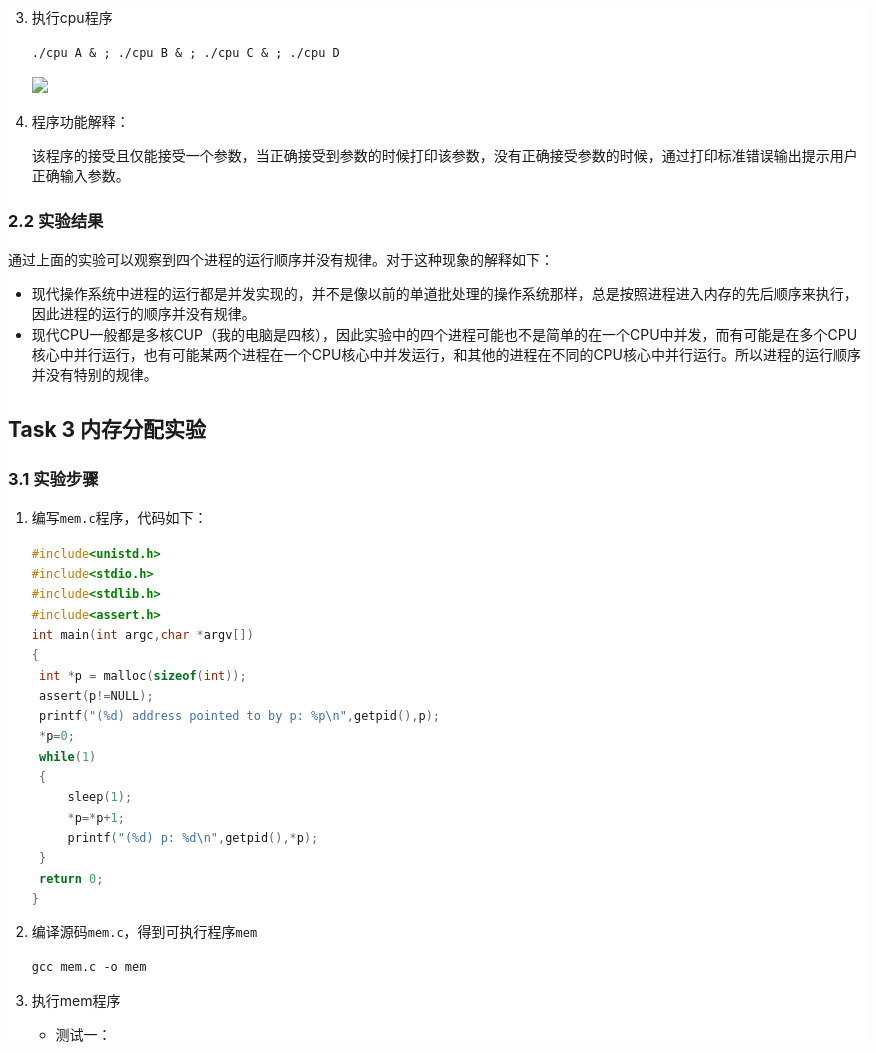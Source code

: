 3. 执行cpu程序

   ```shell
   ./cpu A & ; ./cpu B & ; ./cpu C & ; ./cpu D 
   ```

   <img src="https://ws1.sinaimg.cn/large/006CotQ3ly1g0unxdllbbj31ha0s6hdt.jpg" width="600">

4. 程序功能解释：

   该程序的接受且仅能接受一个参数，当正确接受到参数的时候打印该参数，没有正确接受参数的时候，通过打印标准错误输出提示用户正确输入参数。

### 2.2 实验结果

通过上面的实验可以观察到四个进程的运行顺序并没有规律。对于这种现象的解释如下：

+ 现代操作系统中进程的运行都是并发实现的，并不是像以前的单道批处理的操作系统那样，总是按照进程进入内存的先后顺序来执行，因此进程的运行的顺序并没有规律。
+ 现代CPU一般都是多核CUP（我的电脑是四核），因此实验中的四个进程可能也不是简单的在一个CPU中并发，而有可能是在多个CPU核心中并行运行，也有可能某两个进程在一个CPU核心中并发运行，和其他的进程在不同的CPU核心中并行运行。所以进程的运行顺序并没有特别的规律。

## Task 3 内存分配实验

### 3.1 实验步骤 

1. 编写`mem.c`程序，代码如下：

   ```c
   #include<unistd.h>
   #include<stdio.h>
   #include<stdlib.h>
   #include<assert.h>
   int main(int argc,char *argv[])
   {
   	int *p = malloc(sizeof(int));
   	assert(p!=NULL);
   	printf("(%d) address pointed to by p: %p\n",getpid(),p);
   	*p=0;
   	while(1)
   	{
   		sleep(1);
   		*p=*p+1;
   		printf("(%d) p: %d\n",getpid(),*p);
   	}
   	return 0;
   }
   ```

2. 编译源码`mem.c`，得到可执行程序`mem`

   ```shell
   gcc mem.c -o mem
   ```

3. 执行mem程序

   + 测试一：
